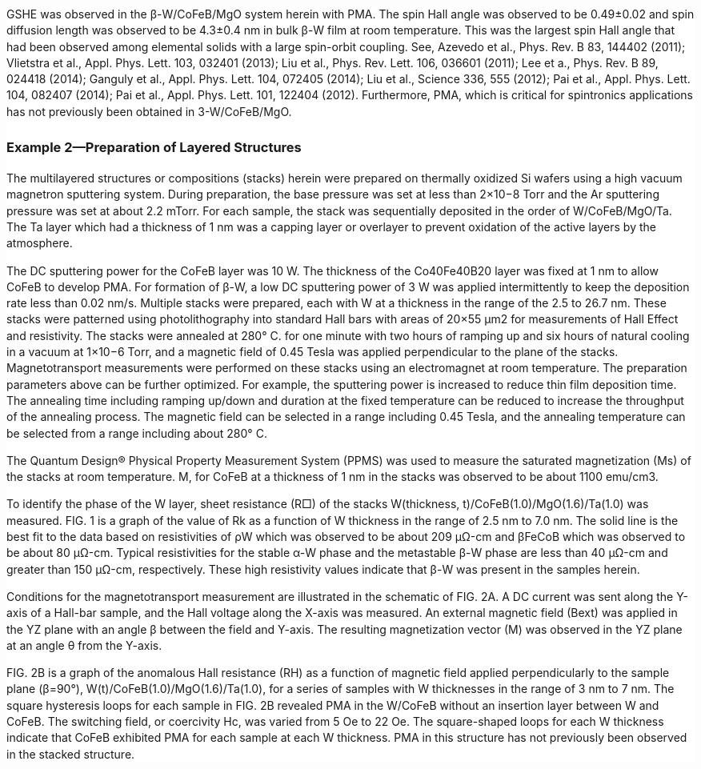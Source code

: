 GSHE was observed in the β-W/CoFeB/MgO system herein with PMA. The spin Hall angle was observed to be 0.49±0.02 and spin diffusion length was observed to be 4.3±0.4 nm in bulk β-W film at room temperature. This was the largest spin Hall angle that had been observed among elemental solids with a large spin-orbit coupling. See, Azevedo et al., Phys. Rev. B 83, 144402 (2011); Vlietstra et al., Appl. Phys. Lett. 103, 032401 (2013); Liu et al., Phys. Rev. Lett. 106, 036601 (2011); Lee et a., Phys. Rev. B 89, 024418 (2014); Ganguly et al., Appl. Phys. Lett. 104, 072405 (2014); Liu et al., Science 336, 555 (2012); Pai et al., Appl. Phys. Lett. 104, 082407 (2014); Pai et al., Appl. Phys. Lett. 101, 122404 (2012). Furthermore, PMA, which is critical for spintronics applications has not previously been obtained in 3-W/CoFeB/MgO.

### Example 2—Preparation of Layered Structures

The multilayered structures or compositions (stacks) herein were prepared on thermally oxidized Si wafers using a high vacuum magnetron sputtering system. During preparation, the base pressure was set at less than 2×10−8 Torr and the Ar sputtering pressure was set at about 2.2 mTorr. For each sample, the stack was sequentially deposited in the order of W/CoFeB/MgO/Ta. The Ta layer which had a thickness of 1 nm was a capping layer or overlayer to prevent oxidation of the active layers by the atmosphere.

The DC sputtering power for the CoFeB layer was 10 W. The thickness of the Co40Fe40B20 layer was fixed at 1 nm to allow CoFeB to develop PMA. For formation of β-W, a low DC sputtering power of 3 W was applied intermittently to keep the deposition rate less than 0.02 nm/s. Multiple stacks were prepared, each with W at a thickness in the range of the 2.5 to 26.7 nm. These stacks were patterned using photolithography into standard Hall bars with areas of 20×55 μm2 for measurements of Hall Effect and resistivity. The stacks were annealed at 280° C. for one minute with two hours of ramping up and six hours of natural cooling in a vacuum at 1×10−6 Torr, and a magnetic field of 0.45 Tesla was applied perpendicular to the plane of the stacks. Magnetotransport measurements were performed on these stacks using an electromagnet at room temperature. The preparation parameters above can be further optimized. For example, the sputtering power is increased to reduce thin film deposition time. The annealing time including ramping up/down and duration at the fixed temperature can be reduced to increase the throughput of the annealing process. The magnetic field can be selected in a range including 0.45 Tesla, and the annealing temperature can be selected from a range including about 280° C.

The Quantum Design® Physical Property Measurement System (PPMS) was used to measure the saturated magnetization (Ms) of the stacks at room temperature. M, for CoFeB at a thickness of 1 nm in the stacks was observed to be about 1100 emu/cm3.

To identify the phase of the W layer, sheet resistance (R□) of the stacks W(thickness, t)/CoFeB(1.0)/MgO(1.6)/Ta(1.0) was measured. FIG. 1 is a graph of the value of Rk as a function of W thickness in the range of 2.5 nm to 7.0 nm. The solid line is the best fit to the data based on resistivities of ρW which was observed to be about 209 μΩ-cm and βFeCoB which was observed to be about 80 μΩ-cm. Typical resistivities for the stable α-W phase and the metastable β-W phase are less than 40 μΩ-cm and greater than 150 μΩ-cm, respectively. These high resistivity values indicate that β-W was present in the samples herein.

Conditions for the magnetotransport measurement are illustrated in the schematic of FIG. 2A. A DC current was sent along the Y-axis of a Hall-bar sample, and the Hall voltage along the X-axis was measured. An external magnetic field (Bext) was applied in the YZ plane with an angle β between the field and Y-axis. The resulting magnetization vector (M) was observed in the YZ plane at an angle θ from the Y-axis.

FIG. 2B is a graph of the anomalous Hall resistance (RH) as a function of magnetic field applied perpendicularly to the sample plane (β=90°), W(t)/CoFeB(1.0)/MgO(1.6)/Ta(1.0), for a series of samples with W thicknesses in the range of 3 nm to 7 nm. The square hysteresis loops for each sample in FIG. 2B revealed PMA in the W/CoFeB without an insertion layer between W and CoFeB. The switching field, or coercivity Hc, was varied from 5 Oe to 22 Oe. The square-shaped loops for each W thickness indicate that CoFeB exhibited PMA for each sample at each W thickness. PMA in this structure has not previously been observed in the stacked structure.
